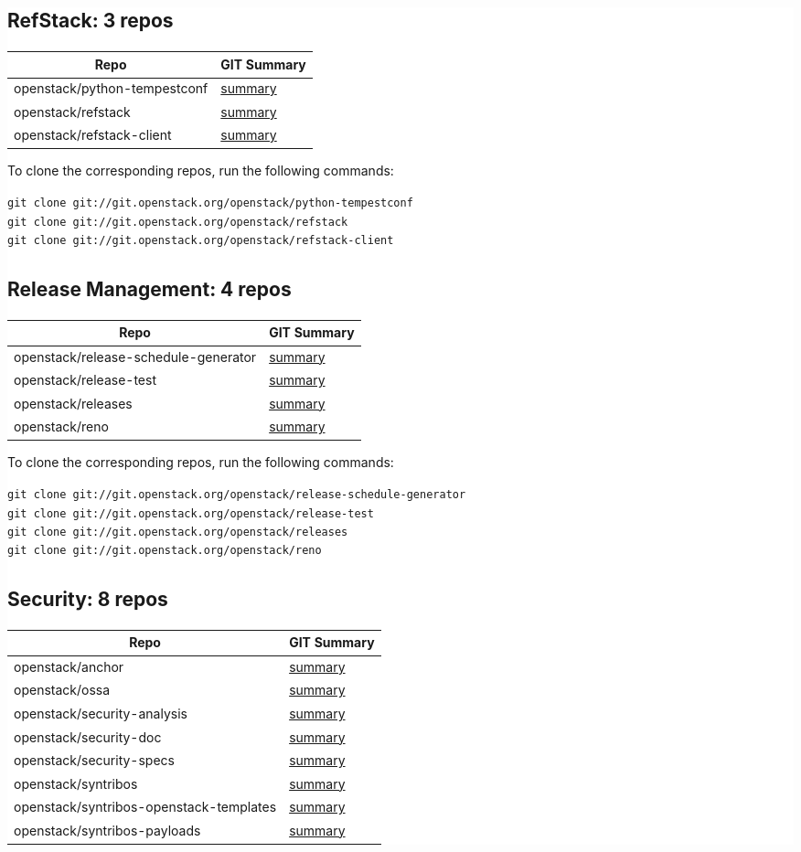 ~~~
~~~


## RefStack: 3 repos 

| Repo                    | GIT Summary|
| ----------------------- | ---------- |
| openstack/python-tempestconf  | [summary](https://git.openstack.org/cgit/openstack/python-tempestconf/summary) |
| openstack/refstack  | [summary](https://git.openstack.org/cgit/openstack/refstack/summary) |
| openstack/refstack-client  | [summary](https://git.openstack.org/cgit/openstack/refstack-client/summary) |


To clone the corresponding repos, run the following commands:
~~~
git clone git://git.openstack.org/openstack/python-tempestconf
git clone git://git.openstack.org/openstack/refstack
git clone git://git.openstack.org/openstack/refstack-client

~~~


## Release Management: 4 repos 

| Repo                    | GIT Summary|
| ----------------------- | ---------- |
| openstack/release-schedule-generator  | [summary](https://git.openstack.org/cgit/openstack/release-schedule-generator/summary) |
| openstack/release-test  | [summary](https://git.openstack.org/cgit/openstack/release-test/summary) |
| openstack/releases  | [summary](https://git.openstack.org/cgit/openstack/releases/summary) |
| openstack/reno  | [summary](https://git.openstack.org/cgit/openstack/reno/summary) |


To clone the corresponding repos, run the following commands:
~~~
git clone git://git.openstack.org/openstack/release-schedule-generator
git clone git://git.openstack.org/openstack/release-test
git clone git://git.openstack.org/openstack/releases
git clone git://git.openstack.org/openstack/reno

~~~


## Security: 8 repos 

| Repo                    | GIT Summary|
| ----------------------- | ---------- |
| openstack/anchor  | [summary](https://git.openstack.org/cgit/openstack/anchor/summary) |
| openstack/ossa  | [summary](https://git.openstack.org/cgit/openstack/ossa/summary) |
| openstack/security-analysis  | [summary](https://git.openstack.org/cgit/openstack/security-analysis/summary) |
| openstack/security-doc  | [summary](https://git.openstack.org/cgit/openstack/security-doc/summary) |
| openstack/security-specs  | [summary](https://git.openstack.org/cgit/openstack/security-specs/summary) |
| openstack/syntribos  | [summary](https://git.openstack.org/cgit/openstack/syntribos/summary) |
| openstack/syntribos-openstack-templates  | [summary](https://git.openstack.org/cgit/openstack/syntribos-openstack-templates/summary) |
| openstack/syntribos-payloads  | [summary](https://git.openstack.org/cgit/openstack/syntribos-payloads/summary) |
